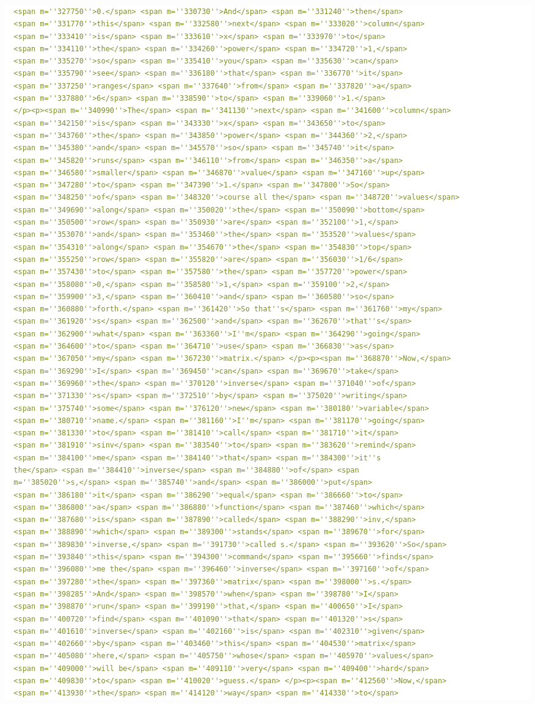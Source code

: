 ```yaml
  <span m=''327750''>0.</span> <span m=''330730''>And</span> <span m=''331240''>then</span>
  <span m=''331770''>this</span> <span m=''332580''>next</span> <span m=''333020''>column</span>
  <span m=''333410''>is</span> <span m=''333610''>x</span> <span m=''333970''>to</span>
  <span m=''334110''>the</span> <span m=''334260''>power</span> <span m=''334720''>1,</span>
  <span m=''335270''>so</span> <span m=''335410''>you</span> <span m=''335630''>can</span>
  <span m=''335790''>see</span> <span m=''336180''>that</span> <span m=''336770''>it</span>
  <span m=''337250''>ranges</span> <span m=''337640''>from</span> <span m=''337820''>a</span>
  <span m=''337880''>6</span> <span m=''338590''>to</span> <span m=''339060''>1.</span>
  </p><p><span m=''340990''>The</span> <span m=''341130''>next</span> <span m=''341600''>column</span>
  <span m=''342150''>is</span> <span m=''343330''>x</span> <span m=''343650''>to</span>
  <span m=''343760''>the</span> <span m=''343850''>power</span> <span m=''344360''>2,</span>
  <span m=''345380''>and</span> <span m=''345570''>so</span> <span m=''345740''>it</span>
  <span m=''345820''>runs</span> <span m=''346110''>from</span> <span m=''346350''>a</span>
  <span m=''346580''>smaller</span> <span m=''346870''>value</span> <span m=''347160''>up</span>
  <span m=''347280''>to</span> <span m=''347390''>1.</span> <span m=''347800''>So</span>
  <span m=''348250''>of</span> <span m=''348320''>course all the</span> <span m=''348720''>values</span>
  <span m=''349690''>along</span> <span m=''350020''>the</span> <span m=''350090''>bottom</span>
  <span m=''350500''>row</span> <span m=''350930''>are</span> <span m=''352100''>1,</span>
  <span m=''353070''>and</span> <span m=''353460''>the</span> <span m=''353520''>values</span>
  <span m=''354310''>along</span> <span m=''354670''>the</span> <span m=''354830''>top</span>
  <span m=''355250''>row</span> <span m=''355820''>are</span> <span m=''356030''>1/6</span>
  <span m=''357430''>to</span> <span m=''357580''>the</span> <span m=''357720''>power</span>
  <span m=''358080''>0,</span> <span m=''358580''>1,</span> <span m=''359100''>2,</span>
  <span m=''359900''>3,</span> <span m=''360410''>and</span> <span m=''360580''>so</span>
  <span m=''360880''>forth.</span> <span m=''361420''>So that''s</span> <span m=''361760''>my</span>
  <span m=''361920''>s</span> <span m=''362500''>and</span> <span m=''362670''>that''s</span>
  <span m=''362900''>what</span> <span m=''363360''>I''m</span> <span m=''364290''>going</span>
  <span m=''364600''>to</span> <span m=''364710''>use</span> <span m=''366830''>as</span>
  <span m=''367050''>my</span> <span m=''367230''>matrix.</span> </p><p><span m=''368870''>Now,</span>
  <span m=''369290''>I</span> <span m=''369450''>can</span> <span m=''369670''>take</span>
  <span m=''369960''>the</span> <span m=''370120''>inverse</span> <span m=''371040''>of</span>
  <span m=''371330''>s</span> <span m=''372510''>by</span> <span m=''375020''>writing</span>
  <span m=''375740''>some</span> <span m=''376120''>new</span> <span m=''380180''>variable</span>
  <span m=''380710''>name.</span> <span m=''381160''>I''m</span> <span m=''381170''>going</span>
  <span m=''381330''>to</span> <span m=''381410''>call</span> <span m=''381710''>it</span>
  <span m=''381910''>sinv</span> <span m=''383540''>to</span> <span m=''383620''>remind</span>
  <span m=''384100''>me</span> <span m=''384140''>that</span> <span m=''384300''>it''s
  the</span> <span m=''384410''>inverse</span> <span m=''384880''>of</span> <span
  m=''385020''>s,</span> <span m=''385740''>and</span> <span m=''386000''>put</span>
  <span m=''386180''>it</span> <span m=''386290''>equal</span> <span m=''386660''>to</span>
  <span m=''386800''>a</span> <span m=''386880''>function</span> <span m=''387460''>which</span>
  <span m=''387680''>is</span> <span m=''387890''>called</span> <span m=''388290''>inv,</span>
  <span m=''388890''>which</span> <span m=''389300''>stands</span> <span m=''389670''>for</span>
  <span m=''389830''>inverse,</span> <span m=''391730''>called s.</span> <span m=''393620''>So</span>
  <span m=''393840''>this</span> <span m=''394300''>command</span> <span m=''395660''>finds</span>
  <span m=''396080''>me the</span> <span m=''396460''>inverse</span> <span m=''397160''>of</span>
  <span m=''397280''>the</span> <span m=''397360''>matrix</span> <span m=''398000''>s.</span>
  <span m=''398285''>And</span> <span m=''398570''>when</span> <span m=''398780''>I</span>
  <span m=''398870''>run</span> <span m=''399190''>that,</span> <span m=''400650''>I</span>
  <span m=''400720''>find</span> <span m=''401090''>that</span> <span m=''401320''>s</span>
  <span m=''401610''>inverse</span> <span m=''402160''>is</span> <span m=''402310''>given</span>
  <span m=''402660''>by</span> <span m=''403460''>this</span> <span m=''404530''>matrix</span>
  <span m=''405080''>here,</span> <span m=''405750''>whose</span> <span m=''405970''>values</span>
  <span m=''409000''>will be</span> <span m=''409110''>very</span> <span m=''409400''>hard</span>
  <span m=''409830''>to</span> <span m=''410020''>guess.</span> </p><p><span m=''412560''>Now,</span>
  <span m=''413930''>the</span> <span m=''414120''>way</span> <span m=''414330''>to</span>
```